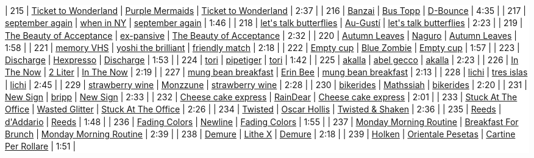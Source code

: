 | 215 | [Ticket to Wonderland](https://open.spotify.com/track/5H3vSTtXZnGPH5VsncrzVz) | [Purple Mermaids](https://open.spotify.com/artist/7pQw9ynXXDSkJpXHtimv9n) | [Ticket to Wonderland](https://open.spotify.com/album/1LLoRgliEXdo13eNQwzRGb) | 2:37 |
| 216 | [Banzai](https://open.spotify.com/track/17vSg7KjpV5vHRYqlMcft7) | [Bus Topp](https://open.spotify.com/artist/6iWgfTsyBsH03H2XDrveyR) | [D\-Bounce](https://open.spotify.com/album/1fYMSkZu4OweUq1yyj8038) | 4:35 |
| 217 | [september again](https://open.spotify.com/track/2NdjhcrTyAEyDoAfZhnDEz) | [when in NY](https://open.spotify.com/artist/1tuOpNoNDZhAJH2nQkm6bh) | [september again](https://open.spotify.com/album/5ZpdMmpU8yCXron7yqb1m5) | 1:46 |
| 218 | [let's talk butterflies](https://open.spotify.com/track/4L9f3Jv0jzXE5tpTSvT27S) | [Au\-Gustí](https://open.spotify.com/artist/3ji2V5xxzUdLIdss19kBp7) | [let's talk butterflies](https://open.spotify.com/album/5XfqShS1rruovODbxDcDAN) | 2:23 |
| 219 | [The Beauty of Acceptance](https://open.spotify.com/track/2diGs5u8dxsgGMdiSor1pf) | [ex\-pansive](https://open.spotify.com/artist/4BZ2WJhxazwJCRGq3nzczV) | [The Beauty of Acceptance](https://open.spotify.com/album/5t8us64TtRdBymDVdVjraR) | 2:32 |
| 220 | [Autumn Leaves](https://open.spotify.com/track/0IFEhrlRocuukXjcQ5szSW) | [Naguro](https://open.spotify.com/artist/2sb7MQ0rQV3QZvrj6Ur4wf) | [Autumn Leaves](https://open.spotify.com/album/3FbpvHVLSB0NVN2SZOvoBX) | 1:58 |
| 221 | [memory VHS](https://open.spotify.com/track/61zIlDp4Y1ylge1iMGEvop) | [yoshi the brilliant](https://open.spotify.com/artist/6k8AnK3Kuk6fv1AQu0IGBJ) | [friendly match](https://open.spotify.com/album/31NarThc29ZpiTS5or8xOJ) | 2:18 |
| 222 | [Empty cup](https://open.spotify.com/track/4PvliqOB4xcUJeurh8fsTl) | [Blue Zombie](https://open.spotify.com/artist/0mDo37vCl8CEDEIhuBMr6x) | [Empty cup](https://open.spotify.com/album/3KY9Xp76nPQevlT9YTWZcL) | 1:57 |
| 223 | [Discharge](https://open.spotify.com/track/4omWQdyYfgk8vtSN2m2tJ6) | [Hexpresso](https://open.spotify.com/artist/7tQtiWRdndymTqcxX8SUSb) | [Discharge](https://open.spotify.com/album/3LmwkJLui6lMH2j3xqL73A) | 1:53 |
| 224 | [tori](https://open.spotify.com/track/4RsPO5uzWZLswhbc8ExfyL) | [pipetiger](https://open.spotify.com/artist/12HMurN87aQV1xBcqfcjnL) | [tori](https://open.spotify.com/album/1e769cLRV0uXNAmZG1Wo25) | 1:42 |
| 225 | [akalla](https://open.spotify.com/track/4J98BDXw9nFDF044SgAYfC) | [abel gecco](https://open.spotify.com/artist/6DvLO2WJYRMtUD9oiyFcJR) | [akalla](https://open.spotify.com/album/7MHDYC4TuelMHoRtAELi7o) | 2:23 |
| 226 | [In The Now](https://open.spotify.com/track/1HNdxZPy022HHL0leTB3sR) | [2 Liter](https://open.spotify.com/artist/13FWCiQOR1emUlfK9wN9FM) | [In The Now](https://open.spotify.com/album/5lu1YNBvZkApFwJfJSXLs5) | 2:19 |
| 227 | [mung bean breakfast](https://open.spotify.com/track/4NxqITCvljyJZhilPH31VT) | [Erin Bee](https://open.spotify.com/artist/5FX1lx52oWCDgiap5Q1QAu) | [mung bean breakfast](https://open.spotify.com/album/3ZL0wfIh2wnffsInfSkKAQ) | 2:13 |
| 228 | [lichi](https://open.spotify.com/track/7iSUiGP10bLdyeEuNamt8t) | [tres islas](https://open.spotify.com/artist/7CRBLbMHIR0QIrBGhj4mc8) | [lichi](https://open.spotify.com/album/2T0PmZZTGTgAkO7k5ialgA) | 2:45 |
| 229 | [strawberry wine](https://open.spotify.com/track/7sshQUmPbEbp1ENaKm6Q3l) | [Monzzune](https://open.spotify.com/artist/1RWZV3rPwdheATWccxhAbp) | [strawberry wine](https://open.spotify.com/album/6oGxV1Hu7S3d86AvJCWdX1) | 2:28 |
| 230 | [bikerides](https://open.spotify.com/track/5kkqw91HaImxRqwjOpXv5w) | [Mathssiah](https://open.spotify.com/artist/4Qm8xoP2jEHarmxmbX0IVe) | [bikerides](https://open.spotify.com/album/1IgmHfcOWWrXejVQ4lFT4d) | 2:20 |
| 231 | [New Sign](https://open.spotify.com/track/3V2ByDue8RiV2KRdxSeoWQ) | [bripp](https://open.spotify.com/artist/0d3thvBL4aAaPp5bFuHfrt) | [New Sign](https://open.spotify.com/album/0agMyOi2ocN1AhOXtxcj61) | 2:33 |
| 232 | [Cheese cake express](https://open.spotify.com/track/4lYciP0rbVDIwXaqIYZTUk) | [RainDear](https://open.spotify.com/artist/0cPgIB1XyF4E0wZbDUqQ33) | [Cheese cake express](https://open.spotify.com/album/5j3BiFxAlTUJqrwDbsdZ1N) | 2:01 |
| 233 | [Stuck At The Office](https://open.spotify.com/track/30cEw6hfS5KHcdSSPF9goH) | [Wasted Glitter](https://open.spotify.com/artist/0dNux2V8fLK0d4fyqwU5iZ) | [Stuck At The Office](https://open.spotify.com/album/4R6V9rSYDulNrPupOSM3vl) | 2:26 |
| 234 | [Twisted](https://open.spotify.com/track/1vuLMF20jm8Y0bupcAf1FR) | [Oscar Hollis](https://open.spotify.com/artist/15ZZypdx99YQ2lPB7o5wka) | [Twisted & Shaken](https://open.spotify.com/album/6bRCJN11UrampmRoohsNHQ) | 2:36 |
| 235 | [Reeds](https://open.spotify.com/track/569xsJRzYIWE6u8X9gAQRp) | [d'Addario](https://open.spotify.com/artist/4V0Cgq9L5jRSOTcDVZgABQ) | [Reeds](https://open.spotify.com/album/3cOBBX5eqMBl6WCQh9rFm1) | 1:48 |
| 236 | [Fading Colors](https://open.spotify.com/track/4Su1EazQcPKvETX64OhB8t) | [Newline](https://open.spotify.com/artist/1I4wkU56nEpzuLLEm2ldge) | [Fading Colors](https://open.spotify.com/album/0P2Fczuh7nB3AuAzzLEkrL) | 1:55 |
| 237 | [Monday Morning Routine](https://open.spotify.com/track/3L5Jdhn4VbmyPjkmOAK6VN) | [Breakfast For Brunch](https://open.spotify.com/artist/4qLyv8RotSOSjWze2rJD7O) | [Monday Morning Routine](https://open.spotify.com/album/5GhIAjtkjYXoIdz7TaLIBy) | 2:39 |
| 238 | [Demure](https://open.spotify.com/track/2cJSIbNyza74uZU3OmKdVO) | [Lithe X](https://open.spotify.com/artist/4YjQHRiLaA7cY1osayE74F) | [Demure](https://open.spotify.com/album/1pOBSJLXhnoz44gtKjzZBf) | 2:18 |
| 239 | [Holken](https://open.spotify.com/track/5zlatCEx5SOJwfv37aE6qs) | [Orientale Pesetas](https://open.spotify.com/artist/1QB9kev4D1hUMkHplN1tHW) | [Cartine Per Rollare](https://open.spotify.com/album/6nUTUcQGupgZKD7MeAw0mh) | 1:51 |